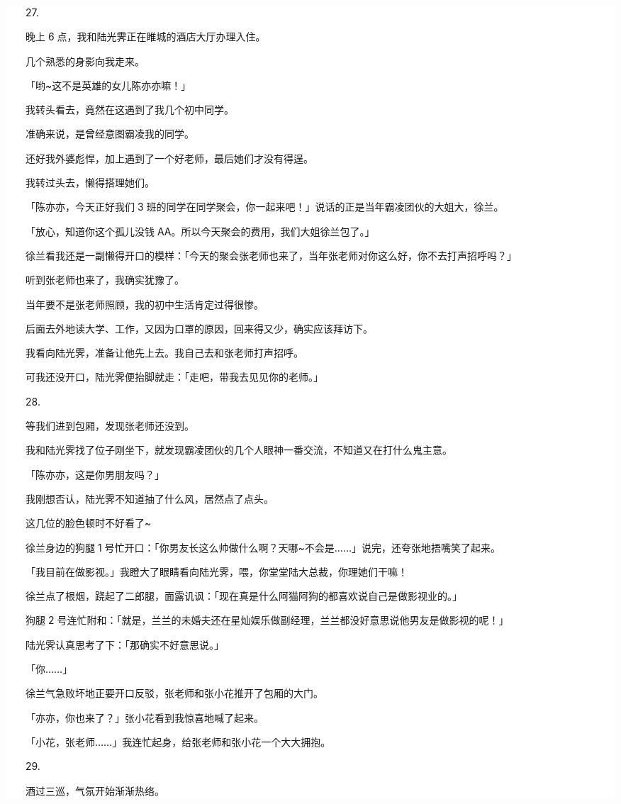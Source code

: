 &emsp;&emsp;27.  
  
&emsp;&emsp;晚上 6 点，我和陆光霁正在睢城的酒店大厅办理入住。  
  
&emsp;&emsp;几个熟悉的身影向我走来。  
  
&emsp;&emsp;「哟~这不是英雄的女儿陈亦亦嘛！」  
  
&emsp;&emsp;我转头看去，竟然在这遇到了我几个初中同学。  
  
&emsp;&emsp;准确来说，是曾经意图霸凌我的同学。  
  
&emsp;&emsp;还好我外婆彪悍，加上遇到了一个好老师，最后她们才没有得逞。  
  
&emsp;&emsp;我转过头去，懒得搭理她们。  
  
&emsp;&emsp;「陈亦亦，今天正好我们 3 班的同学在同学聚会，你一起来吧！」说话的正是当年霸凌团伙的大姐大，徐兰。  
  
&emsp;&emsp;「放心，知道你这个孤儿没钱 AA。所以今天聚会的费用，我们大姐徐兰包了。」  
  
&emsp;&emsp;徐兰看我还是一副懒得开口的模样：「今天的聚会张老师也来了，当年张老师对你这么好，你不去打声招呼吗？」  
  
&emsp;&emsp;听到张老师也来了，我确实犹豫了。  
  
&emsp;&emsp;当年要不是张老师照顾，我的初中生活肯定过得很惨。  
  
&emsp;&emsp;后面去外地读大学、工作，又因为口罩的原因，回来得又少，确实应该拜访下。  
  
&emsp;&emsp;我看向陆光霁，准备让他先上去。我自己去和张老师打声招呼。  
  
&emsp;&emsp;可我还没开口，陆光霁便抬脚就走：「走吧，带我去见见你的老师。」  
  
&emsp;&emsp;28.  
  
&emsp;&emsp;等我们进到包厢，发现张老师还没到。  
  
&emsp;&emsp;我和陆光霁找了位子刚坐下，就发现霸凌团伙的几个人眼神一番交流，不知道又在打什么鬼主意。  
  
&emsp;&emsp;「陈亦亦，这是你男朋友吗？」  
  
&emsp;&emsp;我刚想否认，陆光霁不知道抽了什么风，居然点了点头。  
  
&emsp;&emsp;这几位的脸色顿时不好看了~  
  
&emsp;&emsp;徐兰身边的狗腿 1 号忙开口：「你男友长这么帅做什么啊？天哪~不会是……」说完，还夸张地捂嘴笑了起来。  
  
&emsp;&emsp;「我目前在做影视。」我瞪大了眼睛看向陆光霁，喂，你堂堂陆大总裁，你理她们干嘛！  
  
&emsp;&emsp;徐兰点了根烟，跷起了二郎腿，面露讥讽：「现在真是什么阿猫阿狗的都喜欢说自己是做影视业的。」  
  
&emsp;&emsp;狗腿 2 号连忙附和：「就是，兰兰的未婚夫还在星灿娱乐做副经理，兰兰都没好意思说他男友是做影视的呢！」  
  
&emsp;&emsp;陆光霁认真思考了下：「那确实不好意思说。」  
  
&emsp;&emsp;「你……」  
  
&emsp;&emsp;徐兰气急败坏地正要开口反驳，张老师和张小花推开了包厢的大门。  
  
&emsp;&emsp;「亦亦，你也来了？」张小花看到我惊喜地喊了起来。  
  
&emsp;&emsp;「小花，张老师……」我连忙起身，给张老师和张小花一个大大拥抱。  
  
&emsp;&emsp;29.  
  
&emsp;&emsp;酒过三巡，气氛开始渐渐热络。  
  